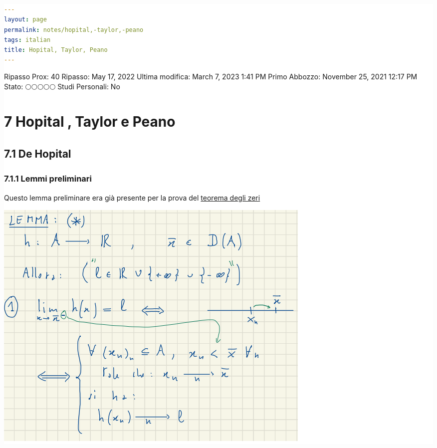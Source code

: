 ```yaml
---
layout: page
permalink: notes/hopital,-taylor,-peano
tags: italian
title: Hopital, Taylor, Peano
---
```


Ripasso Prox: 40
Ripasso: May 17, 2022
Ultima modifica: March 7, 2023 1:41 PM
Primo Abbozzo: November 25, 2021 12:17 PM
Stato: 🌕🌕🌕🌕🌕
Studi Personali: No

# 7 Hopital , Taylor e Peano

## 7.1 De Hopital

### 7.1.1 Lemmi preliminari

Questo lemma preliminare era già presente per la prova del [teorema degli zeri](/notes/limiti#teorema-degli-zeri)


<img src="/images/notes/image/universita/ex-notion/Hopital, Taylor, Peano/Untitled.png" alt="image/universita/ex-notion/Hopital, Taylor, Peano/Untitled">
